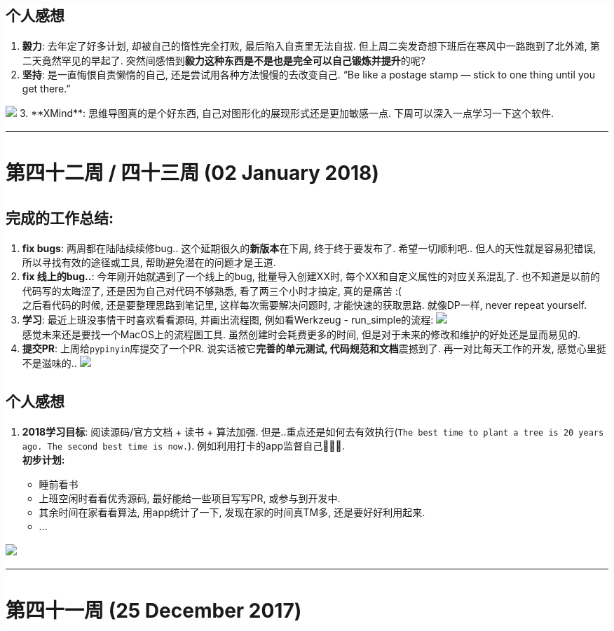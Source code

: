 
## 个人感想
1. **毅力**: 去年定了好多计划, 却被自己的惰性完全打败, 最后陷入自责里无法自拔. 但上周二突发奇想下班后在寒风中一路跑到了北外滩, 第二天竟然罕见的早起了. 突然间感悟到**毅力这种东西是不是也是完全可以自己锻炼并提升**的呢?
2. **坚持**: 是一直悔恨自责懒惰的自己, 还是尝试用各种方法慢慢的去改变自己. “Be like a postage stamp — stick to one thing until you get there.”
<img style="max-height:300px" src="/images/blog/170325_hypers_summary/week44_plan.png">
3. **XMind**: 思维导图真的是个好东西, 自己对图形化的展现形式还是更加敏感一点. 下周可以深入一点学习一下这个软件.   


---





# 第四十二周 / 四十三周 (02 January 2018)

## 完成的工作总结:
1. **fix bugs**: 两周都在陆陆续续修bug.. 这个延期很久的**新版本**在下周, 终于终于要发布了. 希望一切顺利吧.. 但人的天性就是容易犯错误, 所以寻找有效的途径或工具, 帮助避免潜在的问题才是王道.   
2. **fix 线上的bug..**: 今年刚开始就遇到了一个线上的bug, 批量导入创建XX时, 每个XX和自定义属性的对应关系混乱了. 也不知道是以前的代码写的太晦涩了, 还是因为自己对代码不够熟悉, 看了两三个小时才搞定, 真的是痛苦 :(    
之后看代码的时候, 还是要整理思路到笔记里, 这样每次需要解决问题时, 才能快速的获取思路. 就像DP一样, never repeat yourself.    
3. **学习**: 最近上班没事情干时喜欢看看源码, 并画出流程图, 例如看Werkzeug - run_simple的流程:   <img style="max-height:200px" src="/images/blog/170325_hypers_summary/week43_Werkzeug.jpg">    
感觉未来还是要找一个MacOS上的流程图工具. 虽然创建时会耗费更多的时间, 但是对于未来的修改和维护的好处还是显而易见的.   
4. **提交PR**: 上周给`pypinyin`库提交了一个PR. 说实话被它**完善的单元测试, 代码规范和文档**震撼到了. 再一对比每天工作的开发, 感觉心里挺不是滋味的..    <img style="max-height:250px" src="/images/blog/170325_hypers_summary/week43_pypinyin.png">   


## 个人感想
1. **2018学习目标**: 阅读源码/官方文档 + 读书 + 算法加强.     但是..重点还是如何去有效执行(`The best time to plant a tree is 20 years ago. The second best time is now.`). 例如利用打卡的app监督自己🤔🤔🤔.  
**初步计划:**   

    - 睡前看书
    - 上班空闲时看看优秀源码, 最好能给一些项目写写PR, 或参与到开发中.
    - 其余时间在家看看算法, 用app统计了一下, 发现在家的时间真TM多, 还是要好好利用起来.   
    - ...   
<img style="max-height:250px" src="/images/blog/170325_hypers_summary/week43_time.jpg">  


---








# 第四十一周 (25 December 2017)
